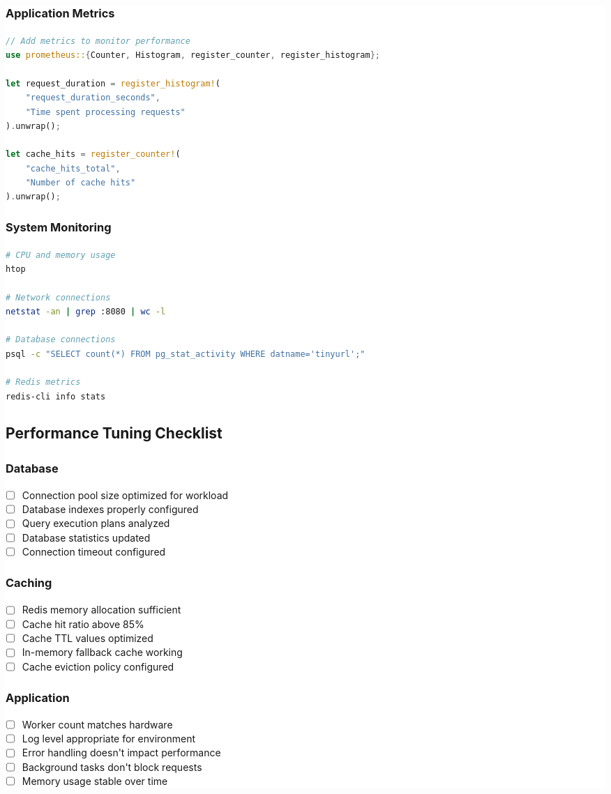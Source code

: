 ### Application Metrics
```rust
// Add metrics to monitor performance
use prometheus::{Counter, Histogram, register_counter, register_histogram};

let request_duration = register_histogram!(
    "request_duration_seconds",
    "Time spent processing requests"
).unwrap();

let cache_hits = register_counter!(
    "cache_hits_total",
    "Number of cache hits"
).unwrap();
```

### System Monitoring
```bash
# CPU and memory usage
htop

# Network connections
netstat -an | grep :8080 | wc -l

# Database connections
psql -c "SELECT count(*) FROM pg_stat_activity WHERE datname='tinyurl';"

# Redis metrics
redis-cli info stats
```

## Performance Tuning Checklist

### Database
- [ ] Connection pool size optimized for workload
- [ ] Database indexes properly configured
- [ ] Query execution plans analyzed
- [ ] Database statistics updated
- [ ] Connection timeout configured

### Caching
- [ ] Redis memory allocation sufficient
- [ ] Cache hit ratio above 85%
- [ ] Cache TTL values optimized
- [ ] In-memory fallback cache working
- [ ] Cache eviction policy configured

### Application
- [ ] Worker count matches hardware
- [ ] Log level appropriate for environment
- [ ] Error handling doesn't impact performance
- [ ] Background tasks don't block requests
- [ ] Memory usage stable over time
